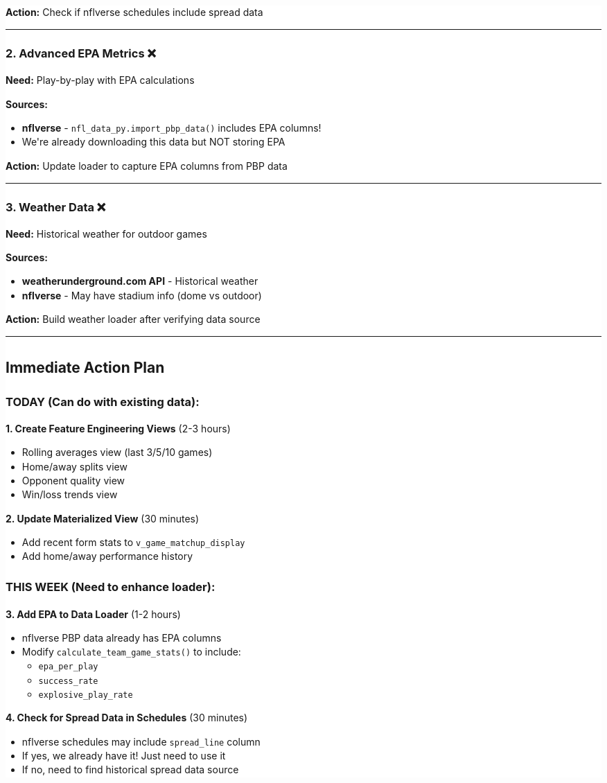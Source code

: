 **Action:** Check if nflverse schedules include spread data

---

### 2. Advanced EPA Metrics ❌

**Need:** Play-by-play with EPA calculations

**Sources:**
- **nflverse** - `nfl_data_py.import_pbp_data()` includes EPA columns!
- We're already downloading this data but NOT storing EPA

**Action:** Update loader to capture EPA columns from PBP data

---

### 3. Weather Data ❌

**Need:** Historical weather for outdoor games

**Sources:**
- **weatherunderground.com API** - Historical weather
- **nflverse** - May have stadium info (dome vs outdoor)

**Action:** Build weather loader after verifying data source

---

## Immediate Action Plan

### TODAY (Can do with existing data):

**1. Create Feature Engineering Views** (2-3 hours)
- Rolling averages view (last 3/5/10 games)
- Home/away splits view
- Opponent quality view
- Win/loss trends view

**2. Update Materialized View** (30 minutes)
- Add recent form stats to `v_game_matchup_display`
- Add home/away performance history

### THIS WEEK (Need to enhance loader):

**3. Add EPA to Data Loader** (1-2 hours)
- nflverse PBP data already has EPA columns
- Modify `calculate_team_game_stats()` to include:
  - `epa_per_play`
  - `success_rate`
  - `explosive_play_rate`

**4. Check for Spread Data in Schedules** (30 minutes)
- nflverse schedules may include `spread_line` column
- If yes, we already have it! Just need to use it
- If no, need to find historical spread data source
